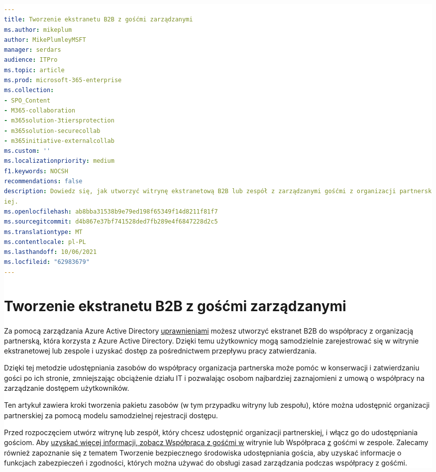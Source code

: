 ```yaml
---
title: Tworzenie ekstranetu B2B z gośćmi zarządzanymi
ms.author: mikeplum
author: MikePlumleyMSFT
manager: serdars
audience: ITPro
ms.topic: article
ms.prod: microsoft-365-enterprise
ms.collection:
- SPO_Content
- M365-collaboration
- m365solution-3tiersprotection
- m365solution-securecollab
- m365initiative-externalcollab
ms.custom: ''
ms.localizationpriority: medium
f1.keywords: NOCSH
recommendations: false
description: Dowiedz się, jak utworzyć witrynę ekstranetową B2B lub zespół z zarządzanymi gośćmi z organizacji partnerskiej.
ms.openlocfilehash: ab8bba31538b9e79ed198f65349f14d8211f81f7
ms.sourcegitcommit: d4b867e37bf741528ded7fb289e4f6847228d2c5
ms.translationtype: MT
ms.contentlocale: pl-PL
ms.lasthandoff: 10/06/2021
ms.locfileid: "62983679"
---
```

# <a name="create-a-b2b-extranet-with-managed-guests"></a>Tworzenie ekstranetu B2B z gośćmi zarządzanymi

Za pomocą zarządzania Azure Active Directory [uprawnieniami](/azure/active-directory/governance/entitlement-management-overview) możesz utworzyć ekstranet B2B do współpracy z organizacją partnerską, która korzysta z Azure Active Directory. Dzięki temu użytkownicy mogą samodzielnie zarejestrować się w witrynie ekstranetowej lub zespole i uzyskać dostęp za pośrednictwem przepływu pracy zatwierdzania.

Dzięki tej metodzie udostępniania zasobów do współpracy organizacja partnerska może pomóc w konserwacji i zatwierdzaniu gości po ich stronie, zmniejszając obciążenie działu IT i pozwalając osobom najbardziej zaznajomieni z umową o współpracy na zarządzanie dostępem użytkowników.

Ten artykuł zawiera kroki tworzenia pakietu zasobów (w tym przypadku witryny lub zespołu), które można udostępnić organizacji partnerskiej za pomocą modelu samodzielnej rejestracji dostępu. 

Przed rozpoczęciem utwórz witrynę lub zespół, który chcesz udostępnić organizacji partnerskiej, i włącz go do udostępniania gościom. Aby [uzyskać więcej informacji, zobacz Współpraca z gośćmi w](collaborate-in-site.md) witrynie lub Współpraca [z](collaborate-as-team.md) gośćmi w zespole. Zalecamy również zapoznanie się z tematem Tworzenie bezpiecznego środowiska udostępniania gościa, aby uzyskać informacje o funkcjach zabezpieczeń i zgodności, których można używać do obsługi zasad zarządzania podczas współpracy z gośćmi.[](create-secure-guest-sharing-environment.md)
